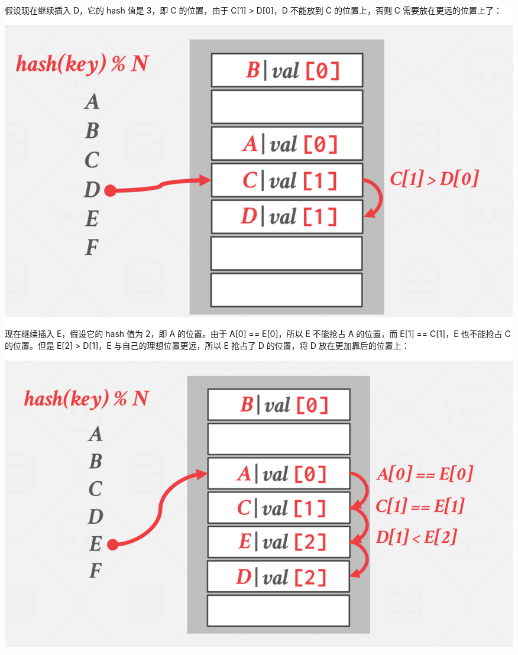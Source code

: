 假设现在继续插入 D，它的 hash 值是 3，即 C 的位置，由于 C[1] > D[0]，D 不能放到 C 的位置上，否则 C 需要放在更远的位置上了：

![](pics/Pasted%20image%2020230904164734.png)

现在继续插入 E，假设它的 hash 值为 2，即 A 的位置。由于 A[0] == E[0]，所以 E 不能抢占 A 的位置，而 E[1] == C[1]，E 也不能抢占 C 的位置。但是 E[2] > D[1]，E 与自己的理想位置更远，所以 E 抢占了 D 的位置，将 D 放在更加靠后的位置上：

![](pics/Pasted%20image%2020230904165015.png)
